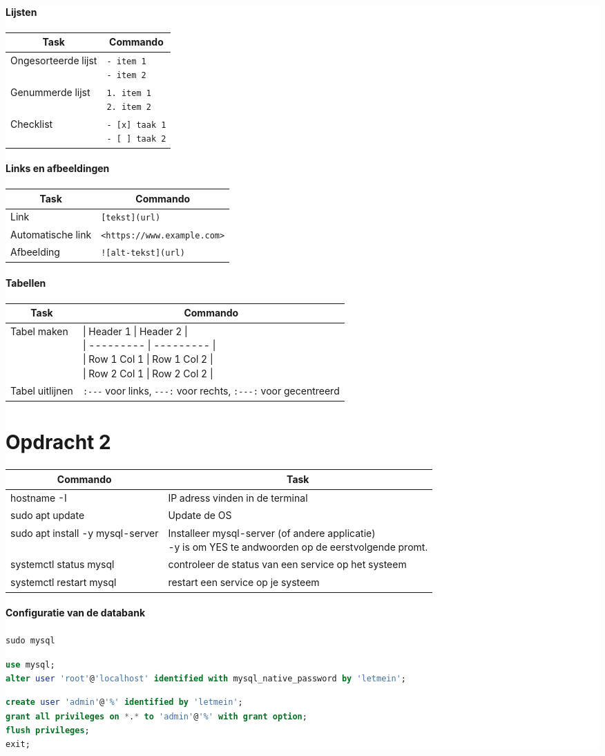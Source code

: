 #### Lijsten

| Task                | Commando                         |
| ------------------- | -------------------------------- |
| Ongesorteerde lijst | `- item 1`<br>`- item 2`         |
| Genummerde lijst    | `1. item 1`<br>`2. item 2`       |
| Checklist           | `- [x] taak 1`<br>`- [ ] taak 2` |

#### Links en afbeeldingen

| Task              | Commando                    |
| ----------------- | --------------------------- |
| Link              | `[tekst](url)`              |
| Automatische link | `<https://www.example.com>` |
| Afbeelding        | `![alt-tekst](url)`         |

#### Tabellen

| Task            | Commando                                                                                                                           |
| --------------- | ---------------------------------------------------------------------------------------------------------------------------------- |
| Tabel maken     | \| Header 1 \| Header 2 \|<br>\| --------- \| --------- \|<br>\| Row 1 Col 1 \| Row 1 Col 2 \|<br>\| Row 2 Col 1 \| Row 2 Col 2 \| |
| Tabel uitlijnen | `:---` voor links, `---:` voor rechts, `:---:` voor gecentreerd                                                                    |


# Opdracht 2


| Commando                         | Task                                                                                                    |
| -------------------------------- | ------------------------------------------------------------------------------------------------------- |
| hostname -I                      | IP adress vinden in de terminal                                                                         |
| sudo apt update                  | Update de OS                                                                                            |
| sudo apt install -y mysql-server | Installeer mysql-server (of andere applicatie)<br>-y is om YES te andwoorden op de eerstvolgende promt. |
| systemctl status mysql           | controleer de status van een service op het systeem                                                     |
| systemctl restart mysql          | restart een service op je systeem                                                                       |
#### Configuratie van de databank
```console
sudo mysql
```

```sql
use mysql;
alter user 'root'@'localhost' identified with mysql_native_password by 'letmein';
```

```sql
create user 'admin'@'%' identified by 'letmein';
grant all privileges on *.* to 'admin'@'%' with grant option;
flush privileges;
exit;
```
